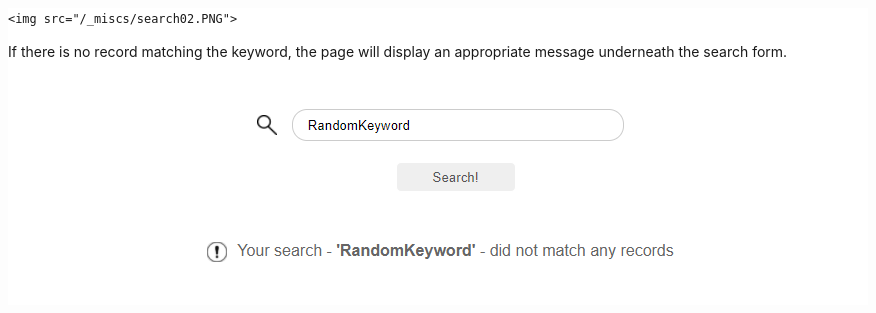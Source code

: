     <img src="/_miscs/search02.PNG">
</p>

If there is no record matching the keyword, the page will display an appropriate message underneath the search form.

<p align="center">
    <img src="/_miscs/search03.PNG">
</p>
